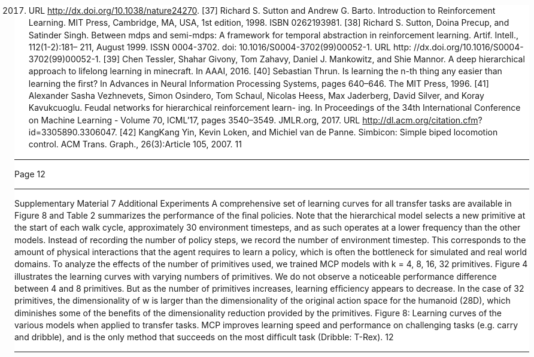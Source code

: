 2017. URL http://dx.doi.org/10.1038/nature24270.
[37] Richard S. Sutton and Andrew G. Barto. Introduction to Reinforcement Learning. MIT Press,
Cambridge, MA, USA, 1st edition, 1998. ISBN 0262193981.
[38] Richard S. Sutton, Doina Precup, and Satinder Singh. Between mdps and semi-mdps: A
framework for temporal abstraction in reinforcement learning. Artif. Intell., 112(1-2):181–
211, August 1999. ISSN 0004-3702. doi: 10.1016/S0004-3702(99)00052-1. URL http:
//dx.doi.org/10.1016/S0004-3702(99)00052-1.
[39] Chen Tessler, Shahar Givony, Tom Zahavy, Daniel J. Mankowitz, and Shie Mannor. A deep
hierarchical approach to lifelong learning in minecraft. In AAAI, 2016.
[40] Sebastian Thrun. Is learning the n-th thing any easier than learning the ﬁrst? In Advances in
Neural Information Processing Systems, pages 640–646. The MIT Press, 1996.
[41] Alexander Sasha Vezhnevets, Simon Osindero, Tom Schaul, Nicolas Heess, Max Jaderberg,
David Silver, and Koray Kavukcuoglu. Feudal networks for hierarchical reinforcement learn-
ing. In Proceedings of the 34th International Conference on Machine Learning - Volume 70,
ICML’17, pages 3540–3549. JMLR.org, 2017. URL http://dl.acm.org/citation.cfm?
id=3305890.3306047.
[42] KangKang Yin, Kevin Loken, and Michiel van de Panne. Simbicon: Simple biped locomotion
control. ACM Trans. Graph., 26(3):Article 105, 2007.
11


---

Page 12

---

Supplementary Material
7
Additional Experiments
A comprehensive set of learning curves for all transfer tasks are available in Figure 8 and Table 2
summarizes the performance of the ﬁnal policies. Note that the hierarchical model selects a new
primitive at the start of each walk cycle, approximately 30 environment timesteps, and as such
operates at a lower frequency than the other models. Instead of recording the number of policy
steps, we record the number of environment timestep. This corresponds to the amount of physical
interactions that the agent requires to learn a policy, which is often the bottleneck for simulated and
real world domains.
To analyze the effects of the number of primitives used, we trained MCP models with k = 4, 8, 16, 32
primitives. Figure 4 illustrates the learning curves with varying numbers of primitives. We do
not observe a noticeable performance difference between 4 and 8 primitives. But as the number
of primitives increases, learning efﬁciency appears to decrease. In the case of 32 primitives, the
dimensionality of w is larger than the dimensionality of the original action space for the humanoid
(28D), which diminishes some of the beneﬁts of the dimensionality reduction provided by the
primitives.
Figure 8: Learning curves of the various models when applied to transfer tasks. MCP improves
learning speed and performance on challenging tasks (e.g. carry and dribble), and is the only method
that succeeds on the most difﬁcult task (Dribble: T-Rex).
12


---
